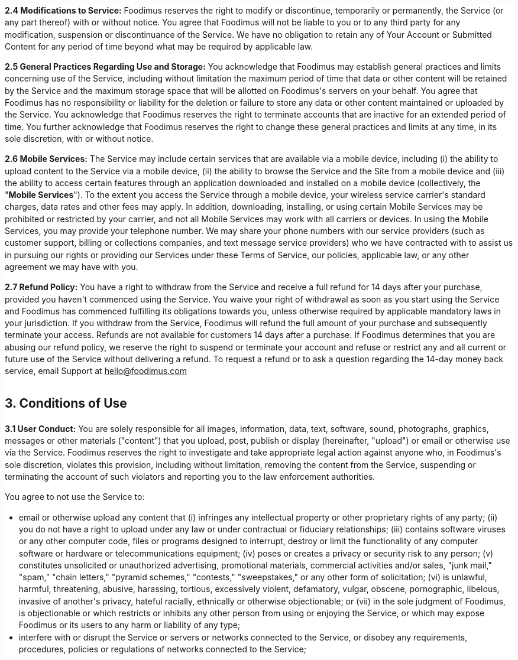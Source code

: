 **2.4 Modifications to Service:** Foodimus reserves the right to modify or discontinue, temporarily or permanently, the Service (or any part thereof) with or without notice. You agree that Foodimus will not be liable to you or to any third party for any modification, suspension or discontinuance of the Service. We have no obligation to retain any of Your Account or Submitted Content for any period of time beyond what may be required by applicable law.

**2.5 General Practices Regarding Use and Storage:** You acknowledge that Foodimus may establish general practices and limits concerning use of the Service, including without limitation the maximum period of time that data or other content will be retained by the Service and the maximum storage space that will be allotted on Foodimus's servers on your behalf. You agree that Foodimus has no responsibility or liability for the deletion or failure to store any data or other content maintained or uploaded by the Service. You acknowledge that Foodimus reserves the right to terminate accounts that are inactive for an extended period of time. You further acknowledge that Foodimus reserves the right to change these general practices and limits at any time, in its sole discretion, with or without notice.

**2.6 Mobile Services:** The Service may include certain services that are available via a mobile device, including (i) the ability to upload content to the Service via a mobile device, (ii) the ability to browse the Service and the Site from a mobile device and (iii) the ability to access certain features through an application downloaded and installed on a mobile device (collectively, the "**Mobile Services**"). To the extent you access the Service through a mobile device, your wireless service carrier's standard charges, data rates and other fees may apply. In addition, downloading, installing, or using certain Mobile Services may be prohibited or restricted by your carrier, and not all Mobile Services may work with all carriers or devices. In using the Mobile Services, you may provide your telephone number. We may share your phone numbers with our service providers (such as customer support, billing or collections companies, and text message service providers) who we have contracted with to assist us in pursuing our rights or providing our Services under these Terms of Service, our policies, applicable law, or any other agreement we may have with you.

**2.7 Refund Policy:** You have a right to withdraw from the Service and receive a full refund for 14 days after your purchase, provided you haven't commenced using the Service. You waive your right of withdrawal as soon as you start using the Service and Foodimus has commenced fulfilling its obligations towards you, unless otherwise required by applicable mandatory laws in your jurisdiction. If you withdraw from the Service, Foodimus will refund the full amount of your purchase and subsequently terminate your access. Refunds are not available for customers 14 days after a purchase. If Foodimus determines that you are abusing our refund policy, we reserve the right to suspend or terminate your account and refuse or restrict any and all current or future use of the Service without delivering a refund. To request a refund or to ask a question regarding the 14-day money back service, email Support at [hello@foodimus.com](mailto:hello@foodimus.com)

## 3. Conditions of Use

**3.1 User Conduct:** You are solely responsible for all images, information, data, text, software, sound, photographs, graphics, messages or other materials ("content") that you upload, post, publish or display (hereinafter, "upload") or email or otherwise use via the Service. Foodimus reserves the right to investigate and take appropriate legal action against anyone who, in Foodimus's sole discretion, violates this provision, including without limitation, removing the content from the Service, suspending or terminating the account of such violators and reporting you to the law enforcement authorities.

You agree to not use the Service to:

- email or otherwise upload any content that (i) infringes any intellectual property or other proprietary rights of any party; (ii) you do not have a right to upload under any law or under contractual or fiduciary relationships; (iii) contains software viruses or any other computer code, files or programs designed to interrupt, destroy or limit the functionality of any computer software or hardware or telecommunications equipment; (iv) poses or creates a privacy or security risk to any person; (v) constitutes unsolicited or unauthorized advertising, promotional materials, commercial activities and/or sales, "junk mail," "spam," "chain letters," "pyramid schemes," "contests," "sweepstakes," or any other form of solicitation; (vi) is unlawful, harmful, threatening, abusive, harassing, tortious, excessively violent, defamatory, vulgar, obscene, pornographic, libelous, invasive of another's privacy, hateful racially, ethnically or otherwise objectionable; or (vii) in the sole judgment of Foodimus, is objectionable or which restricts or inhibits any other person from using or enjoying the Service, or which may expose Foodimus or its users to any harm or liability of any type;
- interfere with or disrupt the Service or servers or networks connected to the Service, or disobey any requirements, procedures, policies or regulations of networks connected to the Service;